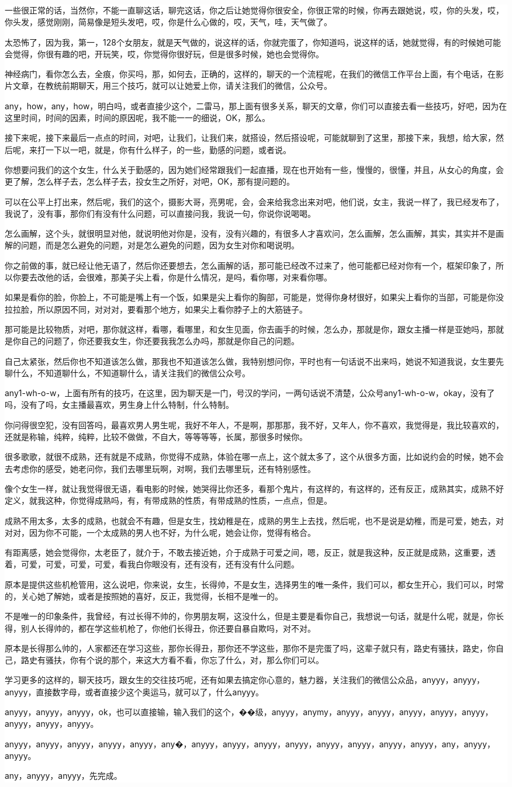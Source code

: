 一些很正常的话，当然你，不能一直聊这话，聊完这话，你之后让她觉得你很安全，你很正常的时候，你再去跟她说，哎，你的头发，哎，你头发，感觉刚刚，简易像是短头发吧，哎，你是什么心做的，哎，天气，哇，天气做了。

太恐怖了，因为我，第一，128个女朋友，就是天气做的，说这样的话，你就完蛋了，你知道吗，说这样的话，她就觉得，有的时候她可能会觉得，你很有趣的吧，开玩笑，哎，你觉得你很好玩，但是很多时候，她也会觉得你。

神经病门，看你怎么去，全痕，你买吗，那，如何去，正确的，这样的，聊天的一个流程呢，在我们的微信工作平台上面，有个电话，在影片文章，在教统前期聊天，用三个技巧，就可以让她爱上你，请关注我们的微信，公众号。

any，how，any，how，明白吗，或者直接少这个，二雷马，那上面有很多关系，聊天的文章，你们可以直接去看一些技巧，好吧，因为在这里时间，时间的因素，时间的原因呢，我不能一一的细说，OK，那么。

接下来呢，接下来最后一点点的时间，对吧，让我们，让我们来，就搭设，然后搭设呢，可能就聊到了这里，那接下来，我想，给大家，然后呢，来打一下以一吧，就是，你有什么样子，的一些，勤感的问题，或者说。

你想要问我们的这个女生，什么关于勤感的，因为她们经常跟我们一起直播，现在也开始有一些，慢慢的，很懂，并且，从女心的角度，会更了解，怎么样子去，怎么样子去，投女生之所好，对吧，OK，那有提问题的。

可以在公平上打出来，然后呢，我们的这个，摄影大哥，亮男呢，会，会来给我念出来对吧，他们说，女主，我说一样了，我已经发布了，我说了，没有事，那你们有没有什么问题，可以直接问我，我说一句，你说你说喝喝。

怎么画解，这个头，就很明显对他，就说明他对你是，没有，没有兴趣的，有很多人才喜欢问，怎么画解，怎么画解，其实，其实并不是画解的问题，而是怎么避免的问题，对是怎么避免的问题，因为女生对你和喝说明。

你之前做的事，就已经让他无语了，然后你还要想去，怎么画解的话，那可能已经改不过来了，他可能都已经对你有一个，框架印象了，所以你要去改他的话，会很难，那美子尖上看，你是什么情况，是吗，看你哪，对来看你哪。

如果是看你的脸，你脸上，不可能是嘴上有一个饭，如果是尖上看你的胸部，可能是，觉得你身材很好，如果尖上看你的当部，可能是你没拉拉脸，所以原因不同，对对对，要看那个地方，如果尖上看你脖子上的大筋链子。

那可能是比较物质，对吧，那你就这样，看哪，看哪里，和女生见面，你去画手的时候，怎么办，那就是你，跟女主播一样是亚她吗，那就是你自己的问题了，你还要我女生，你还要我我怎么办吗，那就是你自己的问题。

自己太紧张，然后你也不知道该怎么做，那我也不知道该怎么做，我特别想问你，平时也有一句话说不出来吗，她说不知道我说，女生要先聊什么，不知道聊什么，不知道聊什么，请关注我们的微信公众号。

any1-wh-o-w，上面有所有的技巧，在这里，因为聊天是一门，号汉的学问，一两句话说不清楚，公众号any1-wh-o-w，okay，没有了吗，没有了吗，女主播最喜欢，男生身上什么特制，什么特制。

你问得很空犯，没有回答吗，最喜欢男人男生呢，我好不年人，不是啊，那那那，我不好，又年人，你不喜欢，我觉得是，我比较喜欢的，还就是称输，纯粹，纯粹，比较不做做，不自大，等等等等，长属，那很多时候你。

很多歌歌，就很不成熟，还有就是不成熟，你觉得不成熟，体验在哪一点上，这个就太多了，这个从很多方面，比如说约会的时候，她不会去考虑你的感受，她老问你，我们去哪里玩啊，对啊，我们去哪里玩，还有特别感性。

像个女生一样，就让我觉得很无语，看电影的时候，她哭得比你还多，看那个鬼片，有这样的，有这样的，还有反正，成熟其实，成熟不好定义，就我这种，你觉得成熟吗，有，有带成熟的性质，有带成熟的性质，一点点，但是。

成熟不用太多，太多的成熟，也就会不有趣，但是女生，找幼稚是在，成熟的男生上去找，然后呢，也不是说是幼稚，而是可爱，她去，对对对，因为你不可能，一个太成熟的男人也不好，为什么呢，她会让你，觉得有格合。

有距离感，她会觉得你，太老臣了，就介于，不敢去接近她，介于成熟于可爱之间，嗯，反正，就是我这种，反正就是成熟，这重要，透着，可爱，可爱，可爱，可爱，看我白你眼没有，还有没有，还有没有什么问题。

原本是提供这些机枪管用，这么说吧，你来说，女生，长得帅，不是女生，选择男生的唯一条件，我们可以，都女生开心，我们可以，时常的，关心她了解她，或者是按照她的喜好，反正，我觉得，长相不是唯一的。

不是唯一的印象条件，我曾经，有过长得不帅的，你男朋友啊，这没什么，但是主要是看你自己，我想说一句话，就是什么呢，就是，你长得，别人长得帅的，都在学这些机枪了，你他们长得丑，你还要自暴自欺吗，对不对。

原本是长得那么帅的，人家都还在学习这些，那你长得丑，那你还不学这些，那你不是完蛋了吗，这辈子就只有，路史有骚扶，路史，你自己，路史有骚扶，你有个说的那个，来这大方看不看，你忘了什么，对，那么你们可以。

学习更多的这样的，聊天技巧，跟女生的交往技巧呢，还有如果去搞定你心意的，魅力器，关注我们的微信公众品，anyyy，anyyy，anyyy，直接数字母，或者直接少这个奥运马，就可以了，什么anyyy。

anyyy，anyyy，anyyy，ok，也可以直接输，输入我们的这个，��级，anyyy，anymy，anyyy，anyyy，anyyy，anyyy，anyyy，anyyy，anyyy，anyyy。

anyyy，anyyy，anyyy，anyyy，anyyy，any�，anyyy，anyyy，anyyy，anyyy，anyyy，anyyy，anyyy，anyyy，any，anyyy，anyyy。

any，anyyy，anyyy，先完成。